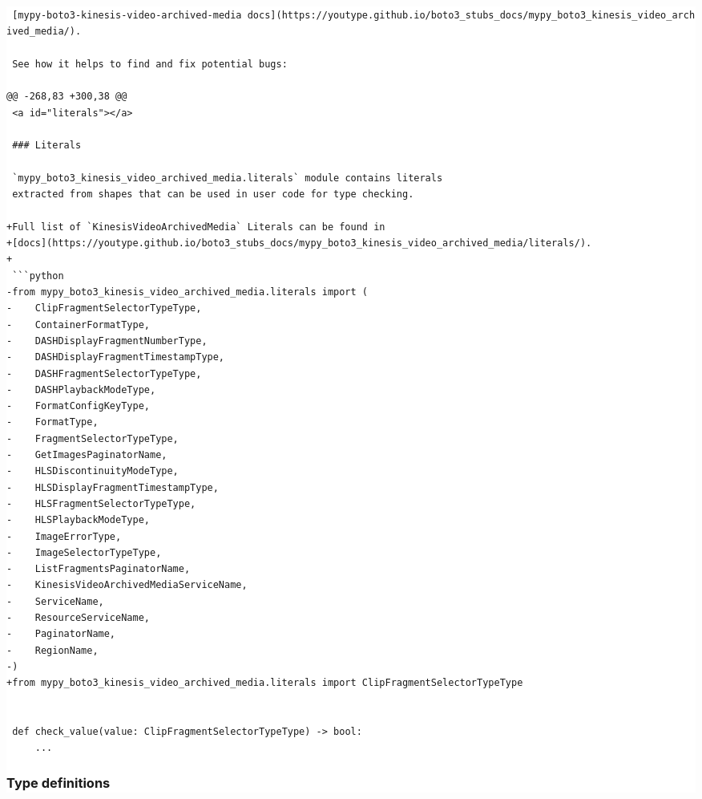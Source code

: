 ```
 [mypy-boto3-kinesis-video-archived-media docs](https://youtype.github.io/boto3_stubs_docs/mypy_boto3_kinesis_video_archived_media/).
 
 See how it helps to find and fix potential bugs:
 
@@ -268,83 +300,38 @@
 <a id="literals"></a>
 
 ### Literals
 
 `mypy_boto3_kinesis_video_archived_media.literals` module contains literals
 extracted from shapes that can be used in user code for type checking.
 
+Full list of `KinesisVideoArchivedMedia` Literals can be found in
+[docs](https://youtype.github.io/boto3_stubs_docs/mypy_boto3_kinesis_video_archived_media/literals/).
+
 ```python
-from mypy_boto3_kinesis_video_archived_media.literals import (
-    ClipFragmentSelectorTypeType,
-    ContainerFormatType,
-    DASHDisplayFragmentNumberType,
-    DASHDisplayFragmentTimestampType,
-    DASHFragmentSelectorTypeType,
-    DASHPlaybackModeType,
-    FormatConfigKeyType,
-    FormatType,
-    FragmentSelectorTypeType,
-    GetImagesPaginatorName,
-    HLSDiscontinuityModeType,
-    HLSDisplayFragmentTimestampType,
-    HLSFragmentSelectorTypeType,
-    HLSPlaybackModeType,
-    ImageErrorType,
-    ImageSelectorTypeType,
-    ListFragmentsPaginatorName,
-    KinesisVideoArchivedMediaServiceName,
-    ServiceName,
-    ResourceServiceName,
-    PaginatorName,
-    RegionName,
-)
+from mypy_boto3_kinesis_video_archived_media.literals import ClipFragmentSelectorTypeType
 
 
 def check_value(value: ClipFragmentSelectorTypeType) -> bool:
     ...
 ```
 
 <a id="type-definitions"></a>
 
 ### Type definitions
 